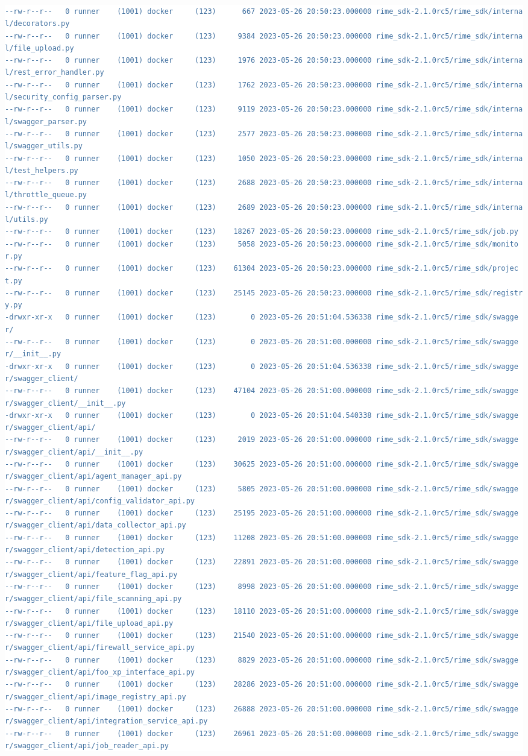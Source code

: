 ```diff
--rw-r--r--   0 runner    (1001) docker     (123)      667 2023-05-26 20:50:23.000000 rime_sdk-2.1.0rc5/rime_sdk/internal/decorators.py
--rw-r--r--   0 runner    (1001) docker     (123)     9384 2023-05-26 20:50:23.000000 rime_sdk-2.1.0rc5/rime_sdk/internal/file_upload.py
--rw-r--r--   0 runner    (1001) docker     (123)     1976 2023-05-26 20:50:23.000000 rime_sdk-2.1.0rc5/rime_sdk/internal/rest_error_handler.py
--rw-r--r--   0 runner    (1001) docker     (123)     1762 2023-05-26 20:50:23.000000 rime_sdk-2.1.0rc5/rime_sdk/internal/security_config_parser.py
--rw-r--r--   0 runner    (1001) docker     (123)     9119 2023-05-26 20:50:23.000000 rime_sdk-2.1.0rc5/rime_sdk/internal/swagger_parser.py
--rw-r--r--   0 runner    (1001) docker     (123)     2577 2023-05-26 20:50:23.000000 rime_sdk-2.1.0rc5/rime_sdk/internal/swagger_utils.py
--rw-r--r--   0 runner    (1001) docker     (123)     1050 2023-05-26 20:50:23.000000 rime_sdk-2.1.0rc5/rime_sdk/internal/test_helpers.py
--rw-r--r--   0 runner    (1001) docker     (123)     2688 2023-05-26 20:50:23.000000 rime_sdk-2.1.0rc5/rime_sdk/internal/throttle_queue.py
--rw-r--r--   0 runner    (1001) docker     (123)     2689 2023-05-26 20:50:23.000000 rime_sdk-2.1.0rc5/rime_sdk/internal/utils.py
--rw-r--r--   0 runner    (1001) docker     (123)    18267 2023-05-26 20:50:23.000000 rime_sdk-2.1.0rc5/rime_sdk/job.py
--rw-r--r--   0 runner    (1001) docker     (123)     5058 2023-05-26 20:50:23.000000 rime_sdk-2.1.0rc5/rime_sdk/monitor.py
--rw-r--r--   0 runner    (1001) docker     (123)    61304 2023-05-26 20:50:23.000000 rime_sdk-2.1.0rc5/rime_sdk/project.py
--rw-r--r--   0 runner    (1001) docker     (123)    25145 2023-05-26 20:50:23.000000 rime_sdk-2.1.0rc5/rime_sdk/registry.py
-drwxr-xr-x   0 runner    (1001) docker     (123)        0 2023-05-26 20:51:04.536338 rime_sdk-2.1.0rc5/rime_sdk/swagger/
--rw-r--r--   0 runner    (1001) docker     (123)        0 2023-05-26 20:51:00.000000 rime_sdk-2.1.0rc5/rime_sdk/swagger/__init__.py
-drwxr-xr-x   0 runner    (1001) docker     (123)        0 2023-05-26 20:51:04.536338 rime_sdk-2.1.0rc5/rime_sdk/swagger/swagger_client/
--rw-r--r--   0 runner    (1001) docker     (123)    47104 2023-05-26 20:51:00.000000 rime_sdk-2.1.0rc5/rime_sdk/swagger/swagger_client/__init__.py
-drwxr-xr-x   0 runner    (1001) docker     (123)        0 2023-05-26 20:51:04.540338 rime_sdk-2.1.0rc5/rime_sdk/swagger/swagger_client/api/
--rw-r--r--   0 runner    (1001) docker     (123)     2019 2023-05-26 20:51:00.000000 rime_sdk-2.1.0rc5/rime_sdk/swagger/swagger_client/api/__init__.py
--rw-r--r--   0 runner    (1001) docker     (123)    30625 2023-05-26 20:51:00.000000 rime_sdk-2.1.0rc5/rime_sdk/swagger/swagger_client/api/agent_manager_api.py
--rw-r--r--   0 runner    (1001) docker     (123)     5805 2023-05-26 20:51:00.000000 rime_sdk-2.1.0rc5/rime_sdk/swagger/swagger_client/api/config_validator_api.py
--rw-r--r--   0 runner    (1001) docker     (123)    25195 2023-05-26 20:51:00.000000 rime_sdk-2.1.0rc5/rime_sdk/swagger/swagger_client/api/data_collector_api.py
--rw-r--r--   0 runner    (1001) docker     (123)    11208 2023-05-26 20:51:00.000000 rime_sdk-2.1.0rc5/rime_sdk/swagger/swagger_client/api/detection_api.py
--rw-r--r--   0 runner    (1001) docker     (123)    22891 2023-05-26 20:51:00.000000 rime_sdk-2.1.0rc5/rime_sdk/swagger/swagger_client/api/feature_flag_api.py
--rw-r--r--   0 runner    (1001) docker     (123)     8998 2023-05-26 20:51:00.000000 rime_sdk-2.1.0rc5/rime_sdk/swagger/swagger_client/api/file_scanning_api.py
--rw-r--r--   0 runner    (1001) docker     (123)    18110 2023-05-26 20:51:00.000000 rime_sdk-2.1.0rc5/rime_sdk/swagger/swagger_client/api/file_upload_api.py
--rw-r--r--   0 runner    (1001) docker     (123)    21540 2023-05-26 20:51:00.000000 rime_sdk-2.1.0rc5/rime_sdk/swagger/swagger_client/api/firewall_service_api.py
--rw-r--r--   0 runner    (1001) docker     (123)     8829 2023-05-26 20:51:00.000000 rime_sdk-2.1.0rc5/rime_sdk/swagger/swagger_client/api/foo_xp_interface_api.py
--rw-r--r--   0 runner    (1001) docker     (123)    28286 2023-05-26 20:51:00.000000 rime_sdk-2.1.0rc5/rime_sdk/swagger/swagger_client/api/image_registry_api.py
--rw-r--r--   0 runner    (1001) docker     (123)    26888 2023-05-26 20:51:00.000000 rime_sdk-2.1.0rc5/rime_sdk/swagger/swagger_client/api/integration_service_api.py
--rw-r--r--   0 runner    (1001) docker     (123)    26961 2023-05-26 20:51:00.000000 rime_sdk-2.1.0rc5/rime_sdk/swagger/swagger_client/api/job_reader_api.py
```